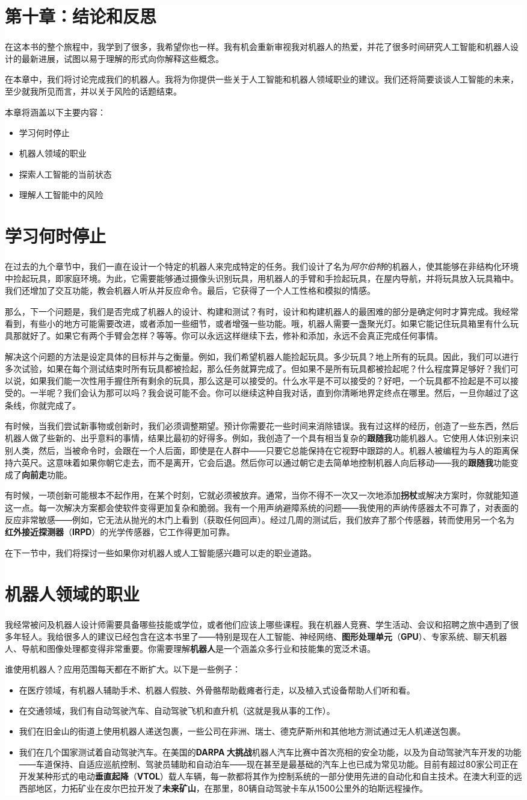 

# 第十章：结论和反思

在这本书的整个旅程中，我学到了很多，我希望你也一样。我有机会重新审视我对机器人的热爱，并花了很多时间研究人工智能和机器人设计的最新进展，试图以易于理解的形式向你解释这些概念。

在本章中，我们将讨论完成我们的机器人。我将为你提供一些关于人工智能和机器人领域职业的建议。我们还将简要谈谈人工智能的未来，至少就我所见而言，并以关于风险的话题结束。

本章将涵盖以下主要内容：

+   学习何时停止

+   机器人领域的职业

+   探索人工智能的当前状态

+   理解人工智能中的风险

# 学习何时停止

在过去的九个章节中，我们一直在设计一个特定的机器人来完成特定的任务。我们设计了名为*阿尔伯特*的机器人，使其能够在非结构化环境中捡起玩具，即家庭环境。为此，它需要能够通过摄像头识别玩具，用机器人的手臂和手捡起玩具，在屋内导航，并将玩具放入玩具箱中。我们还增加了交互功能，教会机器人听从并反应命令。最后，它获得了一个人工性格和模拟的情感。

那么，下一个问题是，我们是否完成了机器人的设计、构建和测试？有时，设计和构建机器人的最困难的部分是确定何时才算完成。我经常看到，有些小的地方可能需要改进，或者添加一些细节，或者增强一些功能。哦，机器人需要一盏聚光灯。如果它能记住玩具箱里有什么玩具那就好了。如果它有两个手臂会怎样？等等。你可以永远这样继续下去，修补和添加，永远不会真正完成任何事情。

解决这个问题的方法是设定具体的目标并与之衡量。例如，我们希望机器人能捡起玩具。多少玩具？地上所有的玩具。因此，我们可以进行多次试验，如果在每个测试结束时所有玩具都被捡起，那么任务就算完成了。但如果不是所有玩具都被捡起呢？什么程度算足够好？我们可以说，如果我们能一次性用手握住所有剩余的玩具，那么这是可以接受的。什么水平是不可以接受的？好吧，一个玩具都不捡起是不可以接受的。一半呢？我们会认为那可以吗？我会说可能不会。你可以继续这种自我对话，直到你清晰地界定终点在哪里。然后，一旦你越过了这条线，你就完成了。

有时候，当我们尝试新事物或创新时，我们必须调整期望。预计你需要花一些时间来消除错误。我有过这样的经历，创造了一些东西，然后机器人做了些新的、出乎意料的事情，结果比最初的好得多。例如，我创造了一个具有相当复杂的**跟随我**功能机器人。它使用人体识别来识别人类，然后，当被命令时，会跟在一个人后面，即使是在人群中——只要它总能保持在它视野中跟踪的人。机器人被编程为与人的距离保持六英尺。这意味着如果你朝它走去，而不是离开，它会后退。然后你可以通过朝它走去简单地控制机器人向后移动——我的**跟随我**功能变成了**向前走**功能。

有时候，一项创新可能根本不起作用，在某个时刻，它就必须被放弃。通常，当你不得不一次又一次地添加**拐杖**或解决方案时，你就能知道这一点。每一次解决方案都会使软件变得更加复杂和脆弱。我有一个用声纳避障系统的问题——我使用的声纳传感器太不可靠了，对表面的反应非常敏感——例如，它无法从抛光的木门上看到（获取任何回声）。经过几周的测试后，我们放弃了那个传感器，转而使用另一个名为**红外接近探测器**（**IRPD**）的光学传感器，它工作得更加可靠。

在下一节中，我们将探讨一些如果你对机器人或人工智能感兴趣可以走的职业道路。

# 机器人领域的职业

我经常被问及机器人设计师需要具备哪些技能或学位，或者他们应该上哪些课程。我在机器人竞赛、学生活动、会议和招聘之旅中遇到了很多年轻人。我给很多人的建议已经包含在这本书里了——特别是现在人工智能、神经网络、**图形处理单元**（**GPU**）、专家系统、聊天机器人、导航和图像处理都变得非常重要。你需要理解**机器人**是一个涵盖众多行业和技能集的宽泛术语。

谁使用机器人？应用范围每天都在不断扩大。以下是一些例子：

+   在医疗领域，有机器人辅助手术、机器人假肢、外骨骼帮助截瘫者行走，以及植入式设备帮助人们听和看。

+   在交通领域，我们有自动驾驶汽车、自动驾驶飞机和直升机（这就是我从事的工作）。

+   我们在旧金山的街道上使用机器人递送包裹，一些公司在非洲、瑞士、德克萨斯州和其他地方测试通过无人机递送包裹。

+   我们在几个国家测试着自动驾驶汽车。在美国的**DARPA 大挑战**机器人汽车比赛中首次亮相的安全功能，以及为自动驾驶汽车开发的功能——车道保持、自适应巡航控制、驾驶员辅助和自动泊车——现在甚至是最基础的汽车上也已成为常见功能。目前有超过80家公司正在开发某种形式的电动**垂直起降**（**VTOL**）载人车辆，每一款都将其作为控制系统的一部分使用先进的自动化和自主技术。在澳大利亚的远西部地区，力拓矿业在皮尔巴拉开发了**未来矿山**，在那里，80辆自动驾驶卡车从1500公里外的珀斯远程操作。
